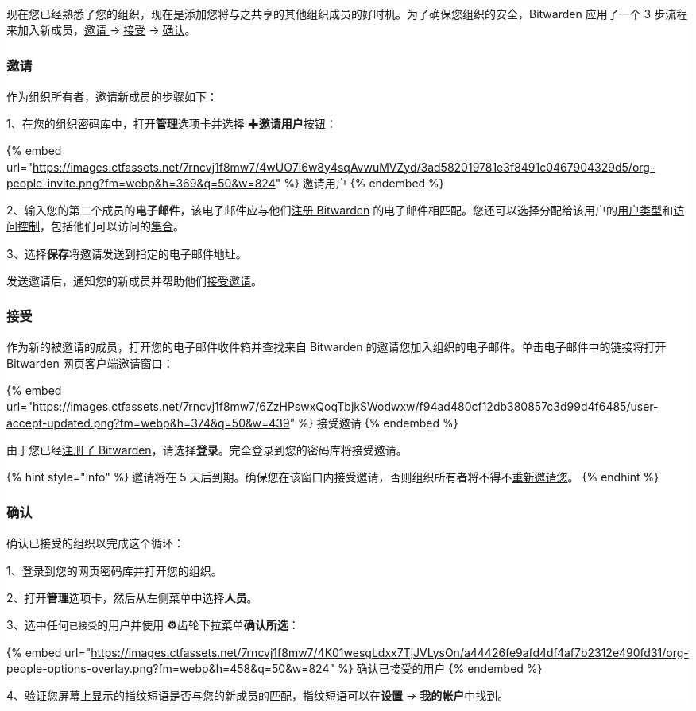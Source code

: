 现在您已经熟悉了您的组织，现在是添加您将与之共享的其他组织成员的好时机。为了确保您组织的安全，Bitwarden 应用了一个 3 步流程来加入新成员，[邀请 ](getting-started-organizations.md#invite)→ [接受](getting-started-organizations.md#accept) → [确认](getting-started-organizations.md#confirm)。

### 邀请 <a href="#invite" id="invite"></a>

作为组织所有者，邀请新成员的步骤如下：

1、在您的组织密码库中，打开**管理**选项卡并选择 ✚**邀请用户**按钮：

{% embed url="https://images.ctfassets.net/7rncvj1f8mw7/4wUO7i6w8y4sqAvwuMVZyd/3ad582019781e3f8491c0467904329d5/org-people-invite.png?fm=webp&h=369&q=50&w=824" %}
邀请用户
{% endembed %}

2、输入您的第二个成员的**电子邮件**，该电子邮件应与他们[注册 Bitwarden](getting-started-organizations.md#sign-up-for-bitwarden-again) 的电子邮件相匹配。您还可以选择分配给该用户的[用户类型](../organizations/user-types-and-access-control.md#user-types)和[访问控制](../organizations/user-types-and-access-control.md#access-control)，包括他们可以访问的[集合](getting-started-organizations.md#get-to-know-collections)。

3、选择**保存**将邀请发送到指定的电子邮件地址。

发送邀请后，通知您的新成员并帮助他们[接受邀请](getting-started-organizations.md#accept)。

### 接受 <a href="#accept" id="accept"></a>

作为新的被邀请的成员，打开您的电子邮件收件箱并查找来自 Bitwarden 的邀请您加入组织的电子邮件。单击电子邮件中的链接将打开 Bitwarden 网页客户端邀请窗口：

{% embed url="https://images.ctfassets.net/7rncvj1f8mw7/6ZzHPswxQoqTbjkSWodwxw/f94ad480cf12db380857c3d99d4f6485/user-accept-updated.png?fm=webp&h=374&q=50&w=439" %}
接受邀请
{% endembed %}

由于您已经[注册了 Bitwarden](getting-started-organizations.md#sign-up-for-bitwarden-again)，请选择**登录**。完全登录到您的密码库将接受邀请。

{% hint style="info" %}
邀请将在 5 天后到期。确保您在该窗口内接受邀请，否则组织所有者将不得不[重新邀请您](getting-started-organizations.md#invite)。
{% endhint %}

### 确认 <a href="#confirm" id="confirm"></a>

确认已接受的组织以完成这个循环：

1、登录到您的网页密码库并打开您的组织。

2、打开**管理**选项卡，然后从左侧菜单中选择**人员**。

3、选中任何`已接受`的用户并使用 **⚙️**齿轮下拉菜单**确认所选**：

{% embed url="https://images.ctfassets.net/7rncvj1f8mw7/4K01wesgLdxx7TjJVLysOn/a44426fe9afd4df4af7b2312e490fd31/org-people-options-overlay.png?fm=webp&h=458&q=50&w=824" %}
确认已接受的用户
{% endembed %}

4、验证您屏幕上显示的[指纹短语](../security/account-fingerprint-phrase.md)是否与您的新成员的匹配，指纹短语可以在**设置** → **我的帐户**中找到。
